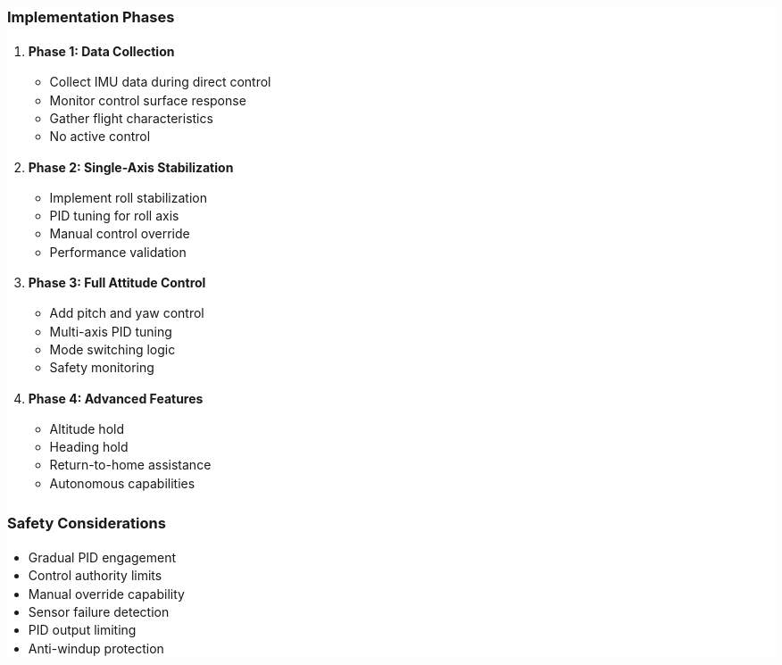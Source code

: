 ### Implementation Phases

1. **Phase 1: Data Collection**
   - Collect IMU data during direct control
   - Monitor control surface response
   - Gather flight characteristics
   - No active control

2. **Phase 2: Single-Axis Stabilization**
   - Implement roll stabilization
   - PID tuning for roll axis
   - Manual control override
   - Performance validation

3. **Phase 3: Full Attitude Control**
   - Add pitch and yaw control
   - Multi-axis PID tuning
   - Mode switching logic
   - Safety monitoring

4. **Phase 4: Advanced Features**
   - Altitude hold
   - Heading hold
   - Return-to-home assistance
   - Autonomous capabilities

### Safety Considerations
- Gradual PID engagement
- Control authority limits
- Manual override capability
- Sensor failure detection
- PID output limiting
- Anti-windup protection 